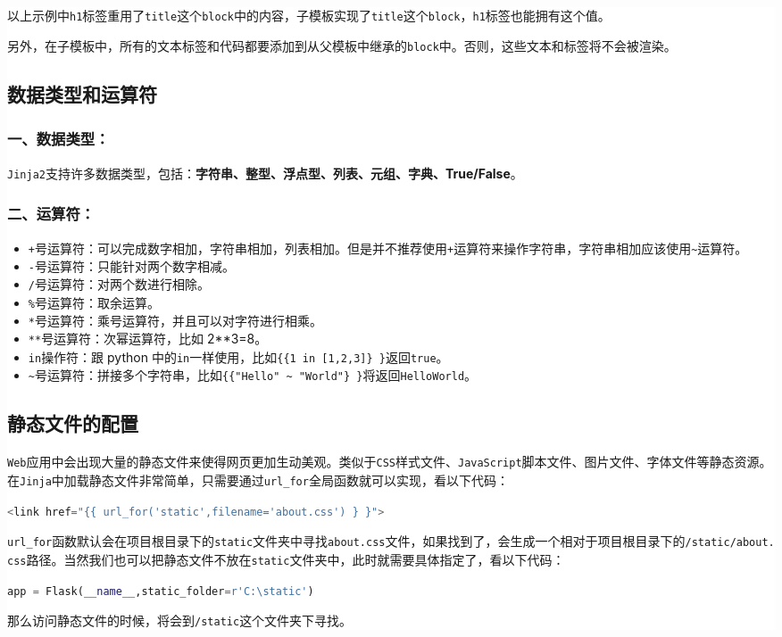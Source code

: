 以上示例中`h1`标签重用了`title`这个`block`中的内容，子模板实现了`title`这个`block`，`h1`标签也能拥有这个值。

另外，在子模板中，所有的文本标签和代码都要添加到从父模板中继承的`block`中。否则，这些文本和标签将不会被渲染。

## 数据类型和运算符

### 一、数据类型：

`Jinja2`支持许多数据类型，包括：**字符串、整型、浮点型、列表、元组、字典、True/False**。

### 二、运算符：

- `+`号运算符：可以完成数字相加，字符串相加，列表相加。但是并不推荐使用`+`运算符来操作字符串，字符串相加应该使用`~`运算符。
- `-`号运算符：只能针对两个数字相减。
- `/`号运算符：对两个数进行相除。
- `%`号运算符：取余运算。
- `*`号运算符：乘号运算符，并且可以对字符进行相乘。
- `**`号运算符：次幂运算符，比如 2\*\*3=8。
- `in`操作符：跟 python 中的`in`一样使用，比如`{{1 in [1,2,3]} }`返回`true`。
- `~`号运算符：拼接多个字符串，比如`{{"Hello" ~ "World"} }`将返回`HelloWorld`。

## 静态文件的配置

`Web`应用中会出现大量的静态文件来使得网页更加生动美观。类似于`CSS`样式文件、`JavaScript`脚本文件、图片文件、字体文件等静态资源。在`Jinja`中加载静态文件非常简单，只需要通过`url_for`全局函数就可以实现，看以下代码：

```python
<link href="{{ url_for('static',filename='about.css') } }">
```

`url_for`函数默认会在项目根目录下的`static`文件夹中寻找`about.css`文件，如果找到了，会生成一个相对于项目根目录下的`/static/about.css`路径。当然我们也可以把静态文件不放在`static`文件夹中，此时就需要具体指定了，看以下代码：

```python
app = Flask(__name__,static_folder=r'C:\static')
```

那么访问静态文件的时候，将会到`/static`这个文件夹下寻找。
